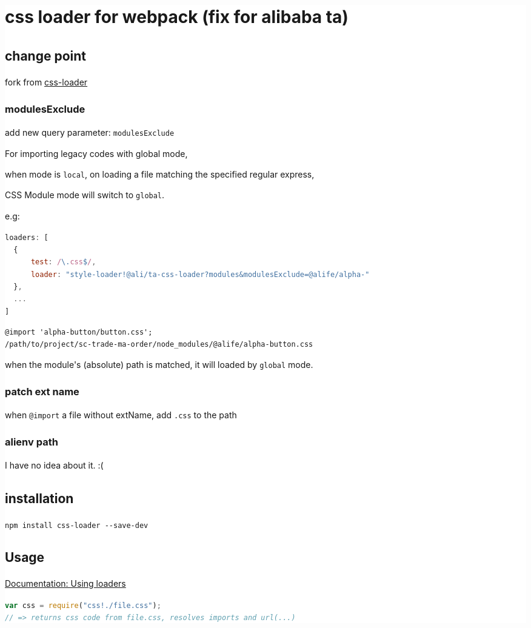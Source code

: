 # css loader for webpack (fix for alibaba ta)

## change point

fork from [css-loader](https://github.com/webpack/css-loader)

### modulesExclude

add new query parameter: `modulesExclude`

For importing legacy codes with global mode,

when mode is `local`, on loading a file matching the specified regular express,

CSS Module mode will switch to `global`.

e.g:

``` javascript
loaders: [
  {
      test: /\.css$/,
      loader: "style-loader!@ali/ta-css-loader?modules&modulesExclude=@alife/alpha-"
  },
  ...
]
```

```
@import 'alpha-button/button.css';
/path/to/project/sc-trade-ma-order/node_modules/@alife/alpha-button.css
```

when the module's (absolute) path is matched, it will loaded by `global` mode.

### patch ext name

when `@import` a file without extName, add `.css` to the path

### alienv path

I have no idea about it. :(



## installation

`npm install css-loader --save-dev`

## Usage

[Documentation: Using loaders](http://webpack.github.io/docs/using-loaders.html)

``` javascript
var css = require("css!./file.css");
// => returns css code from file.css, resolves imports and url(...)
```
